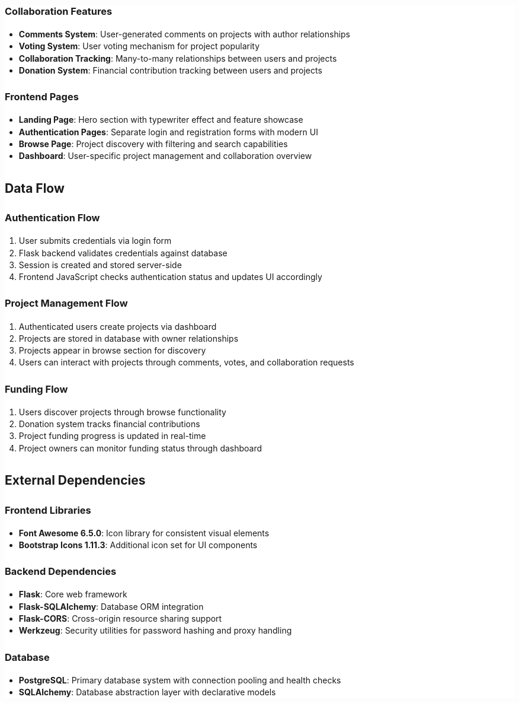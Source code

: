 ### Collaboration Features
- **Comments System**: User-generated comments on projects with author relationships
- **Voting System**: User voting mechanism for project popularity
- **Collaboration Tracking**: Many-to-many relationships between users and projects
- **Donation System**: Financial contribution tracking between users and projects

### Frontend Pages
- **Landing Page**: Hero section with typewriter effect and feature showcase
- **Authentication Pages**: Separate login and registration forms with modern UI
- **Browse Page**: Project discovery with filtering and search capabilities
- **Dashboard**: User-specific project management and collaboration overview

## Data Flow

### Authentication Flow
1. User submits credentials via login form
2. Flask backend validates credentials against database
3. Session is created and stored server-side
4. Frontend JavaScript checks authentication status and updates UI accordingly

### Project Management Flow
1. Authenticated users create projects via dashboard
2. Projects are stored in database with owner relationships
3. Projects appear in browse section for discovery
4. Users can interact with projects through comments, votes, and collaboration requests

### Funding Flow
1. Users discover projects through browse functionality
2. Donation system tracks financial contributions
3. Project funding progress is updated in real-time
4. Project owners can monitor funding status through dashboard

## External Dependencies

### Frontend Libraries
- **Font Awesome 6.5.0**: Icon library for consistent visual elements
- **Bootstrap Icons 1.11.3**: Additional icon set for UI components

### Backend Dependencies
- **Flask**: Core web framework
- **Flask-SQLAlchemy**: Database ORM integration
- **Flask-CORS**: Cross-origin resource sharing support
- **Werkzeug**: Security utilities for password hashing and proxy handling

### Database
- **PostgreSQL**: Primary database system with connection pooling and health checks
- **SQLAlchemy**: Database abstraction layer with declarative models
